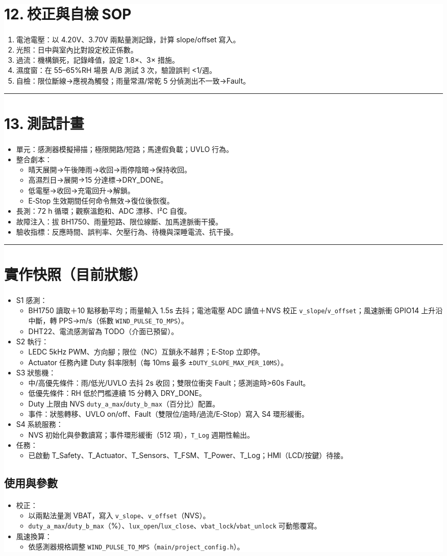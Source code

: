 # 12. 校正與自檢 SOP

1.  電池電壓：以 4.20V、3.70V 兩點量測記錄，計算 slope/offset 寫入。
2.  光照：日中與室內比對設定校正係數。
3.  過流：機構鎖死，記錄峰值，設定 1.8×、3× 措施。
4.  濕度窗：在 55–65%RH 場景 A/B 測試 3 次，驗證誤判 <1/週。
5.  自檢：限位斷線→應視為觸發；雨量常濕/常乾 5 分偵測出不一致→Fault。

---

# 13. 測試計畫

*   單元：感測器模擬掃描；極限開路/短路；馬達假負載；UVLO 行為。
*   整合劇本：
    *   晴天展開→午後陣雨→收回→雨停陰暗→保持收回。
    *   高濕烈日→展開→15 分達標→DRY\_DONE。
    *   低電壓→收回→充電回升→解鎖。
    *   E‑Stop 生效期間任何命令無效→復位後恢復。
*   長測：72 h 循環；觀察溫飽和、ADC 漂移、I²C 自復。
*   故障注入：拔 BH1750、雨量短路、限位線斷、加馬達脈衝干擾。
*   驗收指標：反應時間、誤判率、欠壓行為、待機與深睡電流、抗干擾。

---

# 實作快照（目前狀態）

- S1 感測：
  - BH1750 讀取＋10 點移動平均；雨量輸入 1.5s 去抖；電池電壓 ADC 讀值＋NVS 校正 `v_slope`/`v_offset`；風速脈衝 GPIO14 上升沿中斷，轉 PPS→m/s（係數 `WIND_PULSE_TO_MPS`）。
  - DHT22、電流感測留為 TODO（介面已預留）。
- S2 執行：
  - LEDC 5kHz PWM、方向腳；限位（NC）互鎖永不越界；E‑Stop 立即停。
  - Actuator 任務內建 Duty 斜率限制（每 10ms 最多 ±`DUTY_SLOPE_MAX_PER_10MS`）。
- S3 狀態機：
  - 中/高優先條件：雨/低光/UVLO 去抖 2s 收回；雙限位衝突 Fault；感測逾時>60s Fault。
  - 低優先條件：RH 低於門檻連續 15 分轉入 DRY_DONE。
  - Duty 上限由 NVS `duty_a_max`/`duty_b_max`（百分比）配置。
  - 事件：狀態轉移、UVLO on/off、Fault（雙限位/逾時/過流/E‑Stop）寫入 S4 環形緩衝。
- S4 系統服務：
  - NVS 初始化與參數讀寫；事件環形緩衝（512 項），`T_Log` 週期性輸出。
- 任務：
  - 已啟動 T_Safety、T_Actuator、T_Sensors、T_FSM、T_Power、T_Log；HMI（LCD/按鍵）待接。

## 使用與參數

- 校正：
  - 以兩點法量測 VBAT，寫入 `v_slope`、`v_offset`（NVS）。
  - `duty_a_max`/`duty_b_max`（%）、`lux_open`/`lux_close`、`vbat_lock`/`vbat_unlock` 可動態覆寫。
- 風速換算：
  - 依感測器規格調整 `WIND_PULSE_TO_MPS`（`main/project_config.h`）。
